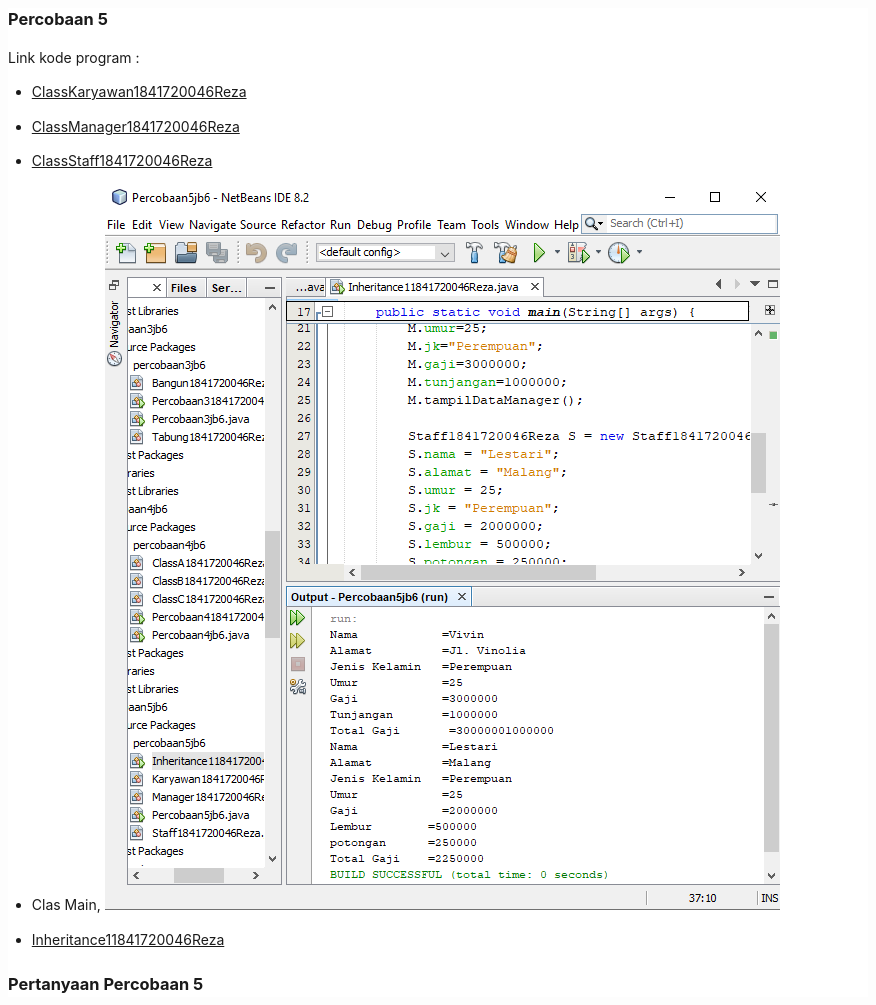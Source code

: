 
### Percobaan 5


Link kode program : 
- [ClassKaryawan1841720046Reza](../../src/6_Inheritance/Percobaan5/Karyawan1841720046Reza.java)

- [ClassManager1841720046Reza](../../src/6_Inheritance/Percobaan5/Manager1841720046Reza.java)

- [ClassStaff1841720046Reza](../../src/6_Inheritance/Percobaan5/Staff1841720046Reza.java)

- Clas Main,
![contoh screenshot](img/percobaan5.PNG)

- [Inheritance11841720046Reza](../../src/6_Inheritance/Percobaan5/Inheritance11841720046Reza.java)

### Pertanyaan Percobaan 5
